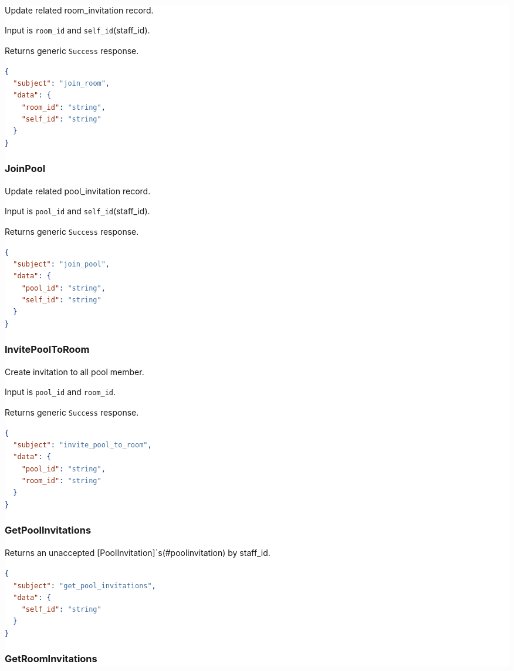 Update related room_invitation record.

Input is `room_id` and `self_id`(staff_id).

Returns generic `Success` response.


```json
{
  "subject": "join_room",
  "data": {
    "room_id": "string",
    "self_id": "string"
  }
}
```
### JoinPool

Update related pool_invitation record.

Input is `pool_id` and `self_id`(staff_id).

Returns generic `Success` response.


```json
{
  "subject": "join_pool",
  "data": {
    "pool_id": "string",
    "self_id": "string"
  }
}
```
### InvitePoolToRoom

Create invitation to all pool member.

Input is `pool_id` and `room_id`.

Returns generic `Success` response.


```json
{
  "subject": "invite_pool_to_room",
  "data": {
    "pool_id": "string",
    "room_id": "string"
  }
}
```
### GetPoolInvitations

Returns an unaccepted [PoolInvitation]`s(#poolinvitation) by staff_id.


```json
{
  "subject": "get_pool_invitations",
  "data": {
    "self_id": "string"
  }
}
```
### GetRoomInvitations
